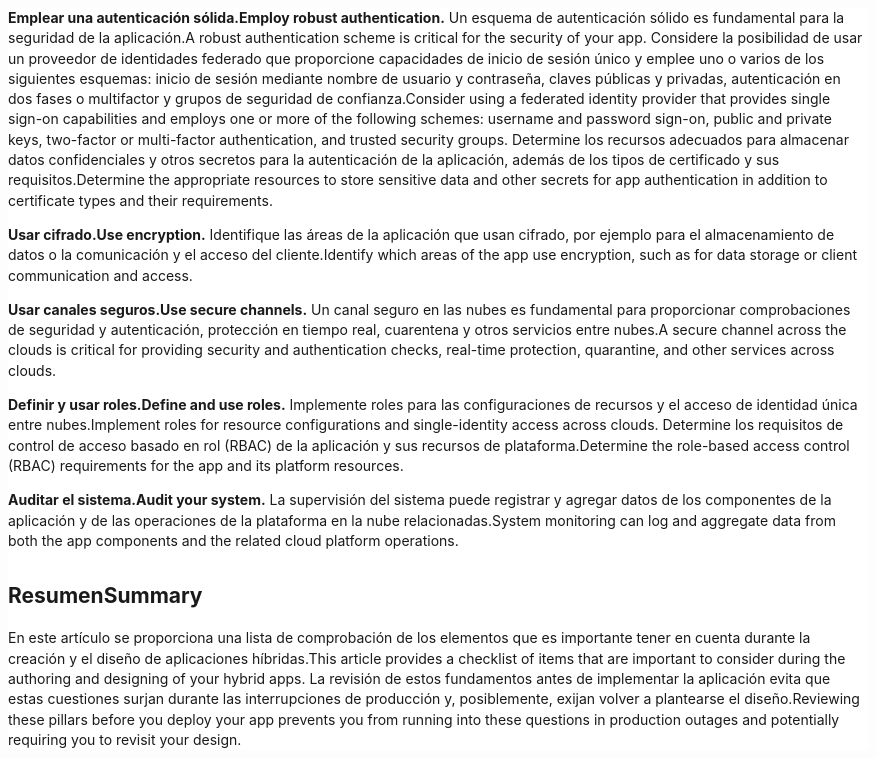 <span data-ttu-id="c514e-348">**Emplear una autenticación sólida.**</span><span class="sxs-lookup"><span data-stu-id="c514e-348">**Employ robust authentication.**</span></span> <span data-ttu-id="c514e-349">Un esquema de autenticación sólido es fundamental para la seguridad de la aplicación.</span><span class="sxs-lookup"><span data-stu-id="c514e-349">A robust authentication scheme is critical for the security of your app.</span></span> <span data-ttu-id="c514e-350">Considere la posibilidad de usar un proveedor de identidades federado que proporcione capacidades de inicio de sesión único y emplee uno o varios de los siguientes esquemas: inicio de sesión mediante nombre de usuario y contraseña, claves públicas y privadas, autenticación en dos fases o multifactor y grupos de seguridad de confianza.</span><span class="sxs-lookup"><span data-stu-id="c514e-350">Consider using a federated identity provider that provides single sign-on capabilities and employs one or more of the following schemes: username and password sign-on, public and private keys, two-factor or multi-factor authentication, and trusted security groups.</span></span> <span data-ttu-id="c514e-351">Determine los recursos adecuados para almacenar datos confidenciales y otros secretos para la autenticación de la aplicación, además de los tipos de certificado y sus requisitos.</span><span class="sxs-lookup"><span data-stu-id="c514e-351">Determine the appropriate resources to store sensitive data and other secrets for app authentication in addition to certificate types and their requirements.</span></span>

<span data-ttu-id="c514e-352">**Usar cifrado.**</span><span class="sxs-lookup"><span data-stu-id="c514e-352">**Use encryption.**</span></span> <span data-ttu-id="c514e-353">Identifique las áreas de la aplicación que usan cifrado, por ejemplo para el almacenamiento de datos o la comunicación y el acceso del cliente.</span><span class="sxs-lookup"><span data-stu-id="c514e-353">Identify which areas of the app use encryption, such as for data storage or client communication and access.</span></span>

<span data-ttu-id="c514e-354">**Usar canales seguros.**</span><span class="sxs-lookup"><span data-stu-id="c514e-354">**Use secure channels.**</span></span> <span data-ttu-id="c514e-355">Un canal seguro en las nubes es fundamental para proporcionar comprobaciones de seguridad y autenticación, protección en tiempo real, cuarentena y otros servicios entre nubes.</span><span class="sxs-lookup"><span data-stu-id="c514e-355">A secure channel across the clouds is critical for providing security and authentication checks, real-time protection, quarantine, and other services across clouds.</span></span>

<span data-ttu-id="c514e-356">**Definir y usar roles.**</span><span class="sxs-lookup"><span data-stu-id="c514e-356">**Define and use roles.**</span></span> <span data-ttu-id="c514e-357">Implemente roles para las configuraciones de recursos y el acceso de identidad única entre nubes.</span><span class="sxs-lookup"><span data-stu-id="c514e-357">Implement roles for resource configurations and single-identity access across clouds.</span></span> <span data-ttu-id="c514e-358">Determine los requisitos de control de acceso basado en rol (RBAC) de la aplicación y sus recursos de plataforma.</span><span class="sxs-lookup"><span data-stu-id="c514e-358">Determine the role-based access control (RBAC) requirements for the app and its platform resources.</span></span>

<span data-ttu-id="c514e-359">**Auditar el sistema.**</span><span class="sxs-lookup"><span data-stu-id="c514e-359">**Audit your system.**</span></span> <span data-ttu-id="c514e-360">La supervisión del sistema puede registrar y agregar datos de los componentes de la aplicación y de las operaciones de la plataforma en la nube relacionadas.</span><span class="sxs-lookup"><span data-stu-id="c514e-360">System monitoring can log and aggregate data from both the app components and the related cloud platform operations.</span></span>

## <a name="summary"></a><span data-ttu-id="c514e-361">Resumen</span><span class="sxs-lookup"><span data-stu-id="c514e-361">Summary</span></span>

<span data-ttu-id="c514e-362">En este artículo se proporciona una lista de comprobación de los elementos que es importante tener en cuenta durante la creación y el diseño de aplicaciones híbridas.</span><span class="sxs-lookup"><span data-stu-id="c514e-362">This article provides a checklist of items that are important to consider during the authoring and designing of your hybrid apps.</span></span> <span data-ttu-id="c514e-363">La revisión de estos fundamentos antes de implementar la aplicación evita que estas cuestiones surjan durante las interrupciones de producción y, posiblemente, exijan volver a plantearse el diseño.</span><span class="sxs-lookup"><span data-stu-id="c514e-363">Reviewing these pillars before you deploy your app prevents you from running into these questions in production outages and potentially requiring you to revisit your design.</span></span>
